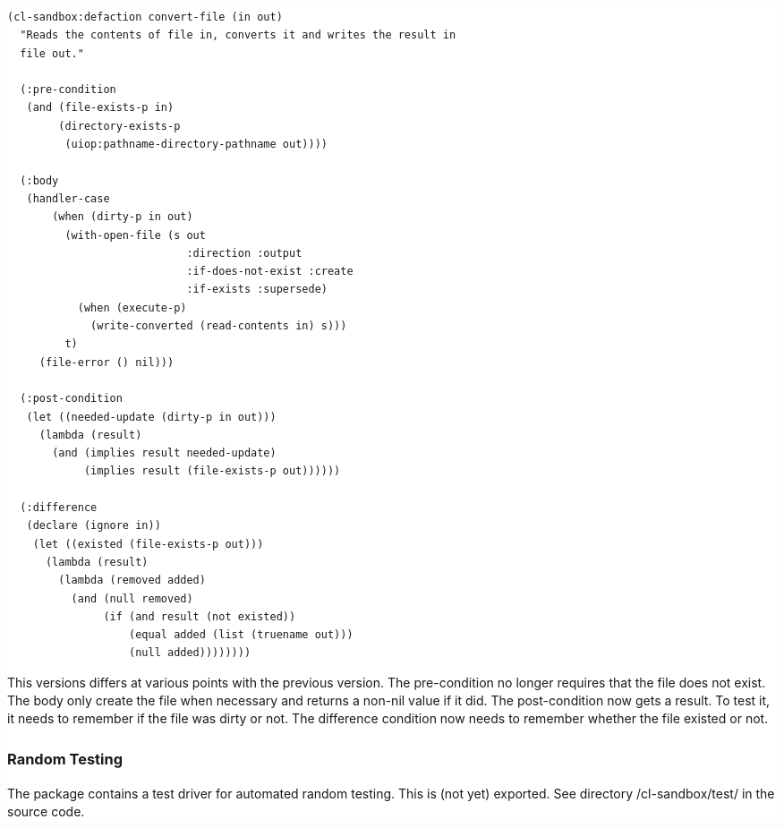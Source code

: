 ```
(cl-sandbox:defaction convert-file (in out)
  "Reads the contents of file in, converts it and writes the result in
  file out."

  (:pre-condition
   (and (file-exists-p in)
        (directory-exists-p
         (uiop:pathname-directory-pathname out))))

  (:body
   (handler-case
       (when (dirty-p in out)
         (with-open-file (s out
                            :direction :output
                            :if-does-not-exist :create
                            :if-exists :supersede)
           (when (execute-p)
             (write-converted (read-contents in) s)))
         t)
     (file-error () nil)))

  (:post-condition
   (let ((needed-update (dirty-p in out)))
     (lambda (result)
       (and (implies result needed-update)
            (implies result (file-exists-p out))))))

  (:difference
   (declare (ignore in))
    (let ((existed (file-exists-p out)))
      (lambda (result)
        (lambda (removed added)
          (and (null removed)
               (if (and result (not existed))
                   (equal added (list (truename out)))
                   (null added))))))))
```

This versions differs at various points with the previous version. The
pre-condition no longer requires that the file does not exist. The
body only create the file when necessary and returns a non-nil value
if it did. The post-condition now gets a result. To test it, it needs
to remember if the file was dirty or not. The difference condition now
needs to remember whether the file existed or not.



### Random Testing

The package contains a test driver for automated random testing. This
is (not yet) exported. See directory /cl-sandbox/test/ in the source code.
